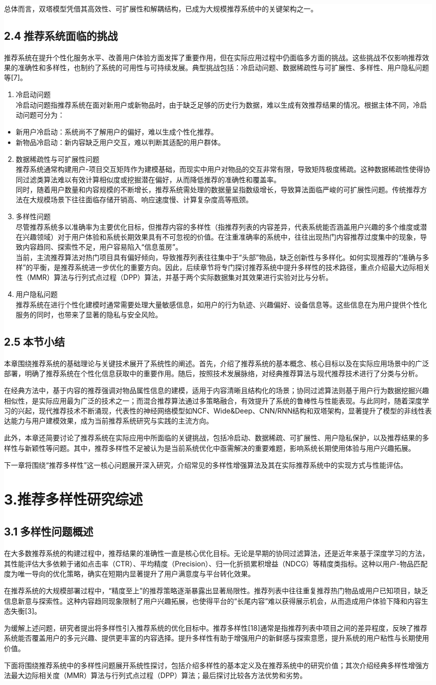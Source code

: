 总体而言，双塔模型凭借其高效性、可扩展性和解耦结构，已成为大规模推荐系统中的关键架构之一。

## 2.4 推荐系统面临的挑战
推荐系统在提升个性化服务水平、改善用户体验方面发挥了重要作用，但在实际应用过程中仍面临多方面的挑战。这些挑战不仅影响推荐效果的准确性和多样性，也制约了系统的可用性与可持续发展。典型挑战包括：冷启动问题、数据稀疏性与可扩展性、多样性、用户隐私问题等[7]。

1. 冷启动问题<br>
冷启动问题指推荐系统在面对新用户或新物品时，由于缺乏足够的历史行为数据，难以生成有效推荐结果的情况。根据主体不同，冷启动问题可分为：
- 新用户冷启动：系统尚不了解用户的偏好，难以生成个性化推荐。
- 新物品冷启动：新内容缺乏用户交互，难以判断其适配的用户群体。

2. 数据稀疏性与可扩展性问题<br>
推荐系统通常构建用户-项目交互矩阵作为建模基础，而现实中用户对物品的交互非常有限，导致矩阵极度稀疏。这种数据稀疏性使得协同过滤类算法难以有效计算相似度或挖掘潜在偏好，从而降低推荐的准确性和覆盖率。<br>
同时，随着用户数量和内容规模的不断增长，推荐系统需处理的数据量呈指数级增长，导致算法面临严峻的可扩展性问题。传统推荐方法在大规模场景下往往面临存储开销高、响应速度慢、计算复杂度高等瓶颈。

3. 多样性问题<br>
尽管推荐系统多以准确率为主要优化目标，但推荐内容的多样性（指推荐列表的内容差异，代表系统能否涵盖用户兴趣的多个维度或潜在兴趣领域）对于用户体验和系统长期效果具有不可忽视的价值。在注重准确率的系统中，往往出现热门内容推荐过度集中的现象，导致内容趋同、探索性不足，用户容易陷入“信息茧房”。<br>
当前，主流推荐算法对热门项目具有偏好倾向，导致推荐列表往往集中于“头部”物品，缺乏创新性与多样化。如何实现推荐的“准确与多样”的平衡，是推荐系统进一步优化的重要方向。因此，后续章节将专门探讨推荐系统中提升多样性的技术路径，重点介绍最大边际相关性（MMR）算法与行列式点过程（DPP）算法，并基于两个实际数据集对其效果进行实验对比与分析。

4. 用户隐私问题<br>
推荐系统在进行个性化建模时通常需要处理大量敏感信息，如用户的行为轨迹、兴趣偏好、设备信息等。这些信息在为用户提供个性化服务的同时，也带来了显著的隐私与安全风险。

## 2.5 本节小结
本章围绕推荐系统的基础理论与关键技术展开了系统性的阐述。首先，介绍了推荐系统的基本概念、核心目标以及在实际应用场景中的广泛部署，明确了推荐系统在个性化信息获取中的重要作用。随后，按照技术发展脉络，对经典推荐算法与现代推荐技术进行了分类与分析。

在经典方法中，基于内容的推荐强调对物品属性信息的建模，适用于内容清晰且结构化的场景；协同过滤算法则基于用户行为数据挖掘兴趣相似性，是实际应用最为广泛的技术之一；而混合推荐算法通过多策略融合，有效提升了系统的鲁棒性与性能表现。与此同时，随着深度学习的兴起，现代推荐技术不断涌现，代表性的神经网络模型如NCF、Wide&Deep、CNN/RNN结构和双塔架构，显著提升了模型的非线性表达能力与用户建模效果，成为当前推荐系统研究与实践的主流方向。

此外，本章还简要讨论了推荐系统在实际应用中所面临的关键挑战，包括冷启动、数据稀疏、可扩展性、用户隐私保护，以及推荐结果的多样性与新颖性等问题。其中，推荐多样性不足被认为是当前系统优化中亟需解决的重要难题，影响系统长期使用体验与用户兴趣拓展。

下一章将围绕“推荐多样性”这一核心问题展开深入研究，介绍常见的多样性增强算法及其在实际推荐系统中的实现方式与性能评估。

# 3.推荐多样性研究综述
## 3.1 多样性问题概述
在大多数推荐系统的构建过程中，推荐结果的准确性一直是核心优化目标。无论是早期的协同过滤算法，还是近年来基于深度学习的方法，其性能评估大多依赖于诸如点击率（CTR）、平均精度（Precision）、归一化折损累积增益（NDCG）等精度类指标。这种以用户-物品匹配度为唯一导向的优化策略，确实在短期内显著提升了用户满意度与平台转化效果。

在推荐系统的大规模部署过程中，“精度至上”的推荐策略逐渐暴露出显著局限性。推荐列表中往往重复推荐热门物品或用户已知项目，缺乏信息新意与探索性。这种内容趋同现象限制了用户兴趣拓展，也使得平台的“长尾内容”难以获得展示机会，从而造成用户体验下降和内容生态失衡[3]。

为缓解上述问题，研究者提出将多样性引入推荐系统的优化目标中。推荐多样性[18]通常是指推荐列表中项目之间的差异程度，反映了推荐系统能否覆盖用户的多元兴趣、提供更丰富的内容选择。提升多样性有助于增强用户的新鲜感与探索意愿，提升系统的用户粘性与长期使用价值。

下面将围绕推荐系统中的多样性问题展开系统性探讨，包括介绍多样性的基本定义及在推荐系统中的研究价值；其次介绍经典多样性增强方法最大边际相关度（MMR）算法与行列式点过程（DPP）算法；最后探讨比较各方法优势和劣势。
